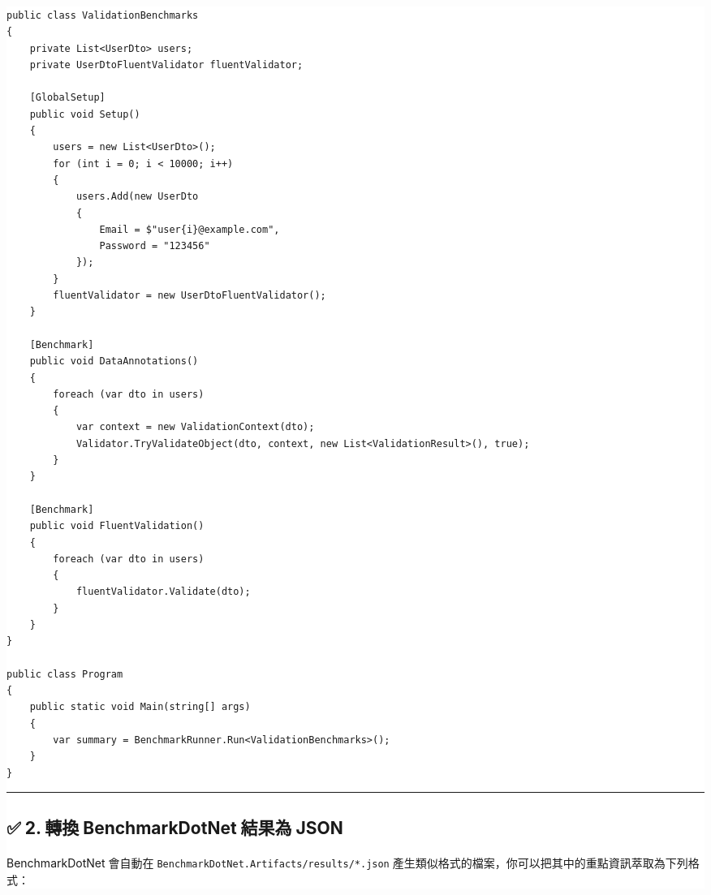     public class ValidationBenchmarks
    {
        private List<UserDto> users;
        private UserDtoFluentValidator fluentValidator;

        [GlobalSetup]
        public void Setup()
        {
            users = new List<UserDto>();
            for (int i = 0; i < 10000; i++)
            {
                users.Add(new UserDto
                {
                    Email = $"user{i}@example.com",
                    Password = "123456"
                });
            }
            fluentValidator = new UserDtoFluentValidator();
        }

        [Benchmark]
        public void DataAnnotations()
        {
            foreach (var dto in users)
            {
                var context = new ValidationContext(dto);
                Validator.TryValidateObject(dto, context, new List<ValidationResult>(), true);
            }
        }

        [Benchmark]
        public void FluentValidation()
        {
            foreach (var dto in users)
            {
                fluentValidator.Validate(dto);
            }
        }
    }

    public class Program
    {
        public static void Main(string[] args)
        {
            var summary = BenchmarkRunner.Run<ValidationBenchmarks>();
        }
    }

* * *

## ✅ 2. 轉換 BenchmarkDotNet 結果為 JSON

BenchmarkDotNet 會自動在 `BenchmarkDotNet.Artifacts/results/*.json`
產生類似格式的檔案，你可以把其中的重點資訊萃取為下列格式：
